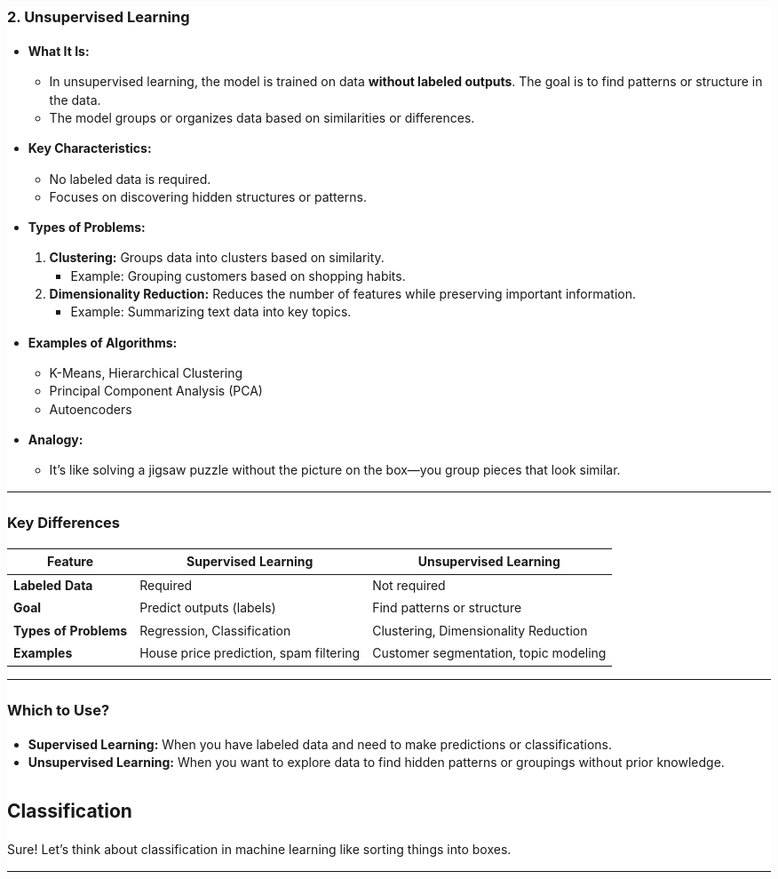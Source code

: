 
### **2. Unsupervised Learning**
- **What It Is:**
  - In unsupervised learning, the model is trained on data **without labeled outputs**. The goal is to find patterns or structure in the data.
  - The model groups or organizes data based on similarities or differences.

- **Key Characteristics:**
  - No labeled data is required.
  - Focuses on discovering hidden structures or patterns.

- **Types of Problems:**
  1. **Clustering:** Groups data into clusters based on similarity.
     - Example: Grouping customers based on shopping habits.
  2. **Dimensionality Reduction:** Reduces the number of features while preserving important information.
     - Example: Summarizing text data into key topics.

- **Examples of Algorithms:**
  - K-Means, Hierarchical Clustering
  - Principal Component Analysis (PCA)
  - Autoencoders

- **Analogy:**
  - It’s like solving a jigsaw puzzle without the picture on the box—you group pieces that look similar.

---

### **Key Differences**

| Feature              | Supervised Learning                | Unsupervised Learning               |
|----------------------|------------------------------------|-------------------------------------|
| **Labeled Data**      | Required                           | Not required                        |
| **Goal**              | Predict outputs (labels)          | Find patterns or structure          |
| **Types of Problems** | Regression, Classification         | Clustering, Dimensionality Reduction |
| **Examples**          | House price prediction, spam filtering | Customer segmentation, topic modeling |

---

### **Which to Use?**
- **Supervised Learning:** When you have labeled data and need to make predictions or classifications.
- **Unsupervised Learning:** When you want to explore data to find hidden patterns or groupings without prior knowledge.


## Classification

Sure! Let’s think about classification in machine learning like sorting things into boxes.

---
